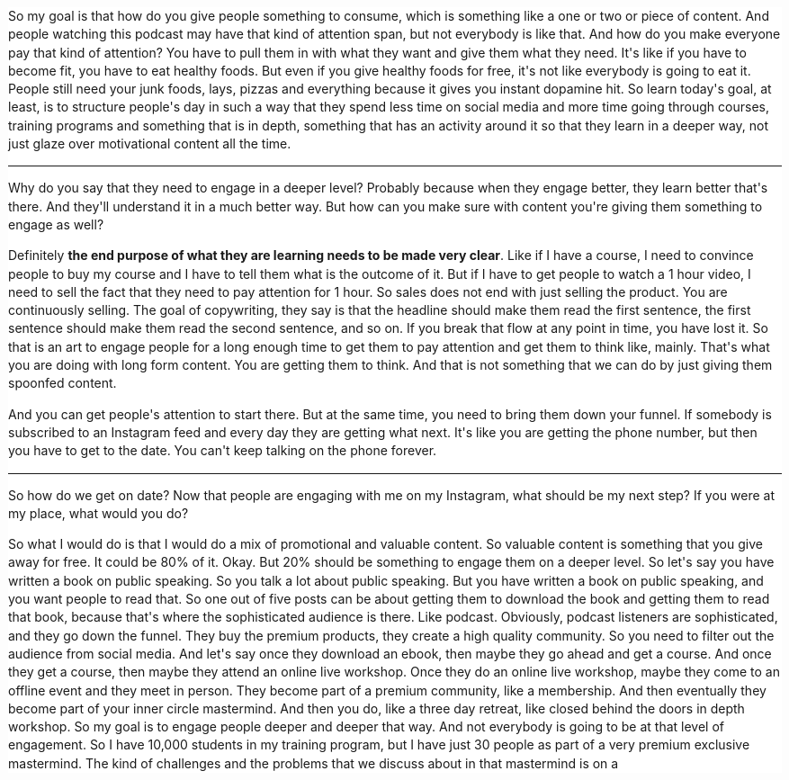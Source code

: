 So my goal is that how do you give people something to consume, which is
something like a one or two or piece of content. And people watching this
podcast may have that kind of attention span, but not everybody is like that.
And how do you make everyone pay that kind of attention? You have to pull them
in with what they want and give them what they need. It's like if you have to
become fit, you have to eat healthy foods. But even if you give healthy foods
for free, it's not like everybody is going to eat it. People still need your
junk foods, lays, pizzas and everything because it gives you instant dopamine
hit. So learn today's goal, at least, is to structure people's day in such a
way that they spend less time on social media and more time going through
courses, training programs and something that is in depth, something that has
an activity around it so that they learn in a deeper way, not just glaze over
motivational content all the time. 

------------------------
Why do you say that they need to engage in a deeper level? Probably because
when they engage better, they learn better that's there. And they'll understand
it in a much better way. But how can you make sure with content you're giving
them something to engage as well?

Definitely **the end purpose of what they are learning needs to be made very
clear**. Like if I have a course, I need to convince people to buy my course
and I have to tell them what is the outcome of it. But if I have to get people
to watch a 1 hour video, I need to sell the fact that they need to pay
attention for 1 hour. So sales does not end with just selling the product. You
are continuously selling. The goal of copywriting, they say is that the
headline should make them read the first sentence, the first sentence should
make them read the second sentence, and so on. If you break that flow at any
point in time, you have lost it. So that is an art to engage people for a long
enough time to get them to pay attention and get them to think like, mainly.
That's what you are doing with long form content. You are getting them to
think. And that is not something that we can do by just giving them spoonfed
content.

And you can get people's attention to start there. But at the same time, you
need to bring them down your funnel. If somebody is subscribed to an Instagram
feed and every day they are getting what next. It's like you are getting the
phone number, but then you have to get to the date. You can't keep talking on
the phone forever. 

------------------------
So how do we get on date? Now that people are engaging with me on my Instagram,
what should be my next step? If you were at my place, what would you do? 

So what I would do is that I would do a mix of promotional and valuable
content. So valuable content is something that you give away for free. It could
be 80% of it. Okay. But 20% should be something to engage them on a deeper
level. So let's say you have written a book on public speaking. So you talk a
lot about public speaking. But you have written a book on public speaking, and
you want people to read that. So one out of five posts can be about getting
them to download the book and getting them to read that book, because that's
where the sophisticated audience is there. Like podcast. Obviously, podcast
listeners are sophisticated, and they go down the funnel. They buy the premium
products, they create a high quality community. So you need to filter out the
audience from social media. And let's say once they download an ebook, then
maybe they go ahead and get a course. And once they get a course, then maybe
they attend an online live workshop. Once they do an online live workshop,
maybe they come to an offline event and they meet in person. They become part
of a premium community, like a membership. And then eventually they become part
of your inner circle mastermind. And then you do, like a three day retreat,
like closed behind the doors in depth workshop. So my goal is to engage people
deeper and deeper that way. And not everybody is going to be at that level of
engagement. So I have 10,000 students in my training program, but I have just
30 people as part of a very premium exclusive mastermind. The kind of
challenges and the problems that we discuss about in that mastermind is on a